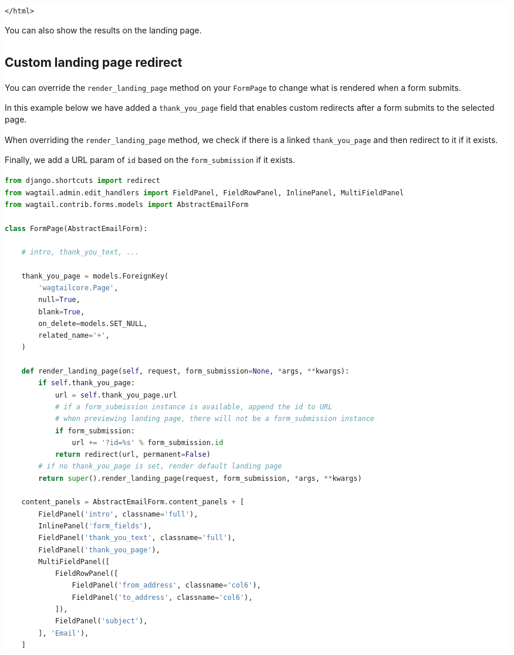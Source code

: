 ```html+django
</html>
```

You can also show the results on the landing page.

## Custom landing page redirect

You can override the `render_landing_page` method on your `FormPage` to change what is rendered when a form submits.

In this example below we have added a `thank_you_page` field that enables custom redirects after a form submits to the selected page.

When overriding the `render_landing_page` method, we check if there is a linked `thank_you_page` and then redirect to it if it exists.

Finally, we add a URL param of `id` based on the `form_submission` if it exists.

```python
from django.shortcuts import redirect
from wagtail.admin.edit_handlers import FieldPanel, FieldRowPanel, InlinePanel, MultiFieldPanel
from wagtail.contrib.forms.models import AbstractEmailForm

class FormPage(AbstractEmailForm):

    # intro, thank_you_text, ...

    thank_you_page = models.ForeignKey(
        'wagtailcore.Page',
        null=True,
        blank=True,
        on_delete=models.SET_NULL,
        related_name='+',
    )

    def render_landing_page(self, request, form_submission=None, *args, **kwargs):
        if self.thank_you_page:
            url = self.thank_you_page.url
            # if a form_submission instance is available, append the id to URL
            # when previewing landing page, there will not be a form_submission instance
            if form_submission:
                url += '?id=%s' % form_submission.id
            return redirect(url, permanent=False)
        # if no thank_you_page is set, render default landing page
        return super().render_landing_page(request, form_submission, *args, **kwargs)

    content_panels = AbstractEmailForm.content_panels + [
        FieldPanel('intro', classname='full'),
        InlinePanel('form_fields'),
        FieldPanel('thank_you_text', classname='full'),
        FieldPanel('thank_you_page'),
        MultiFieldPanel([
            FieldRowPanel([
                FieldPanel('from_address', classname='col6'),
                FieldPanel('to_address', classname='col6'),
            ]),
            FieldPanel('subject'),
        ], 'Email'),
    ]
```
